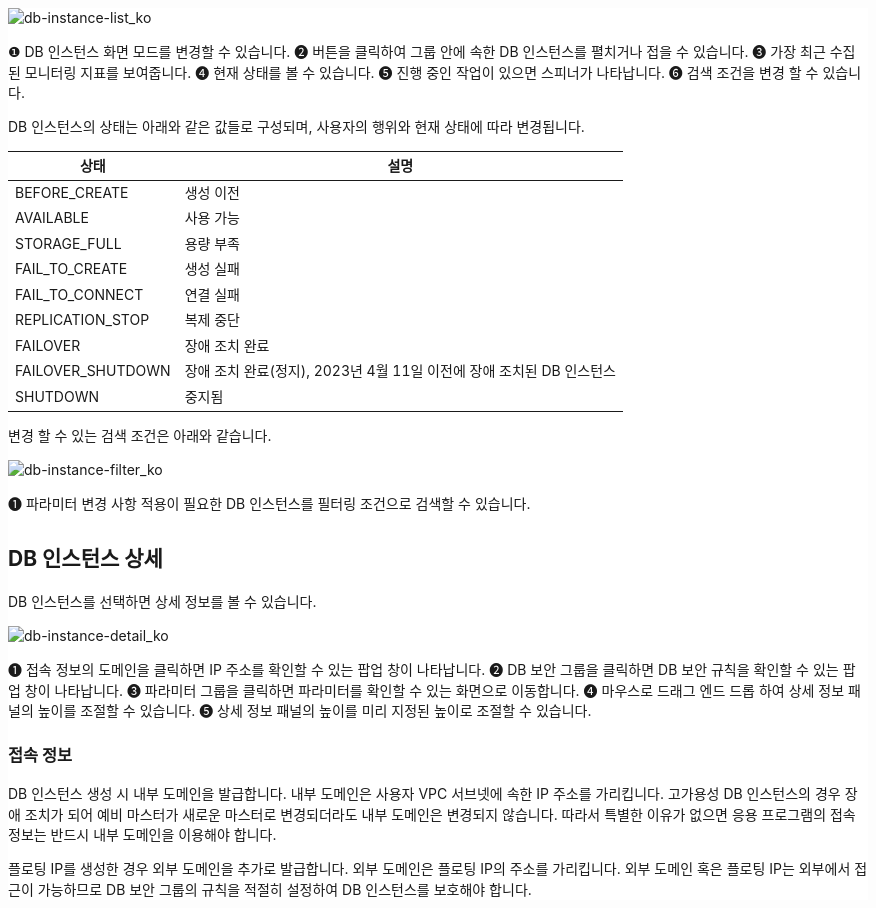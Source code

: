 ![db-instance-list_ko](https://static.toastoven.net/prod_rds/24.03.12/db-instance-list_ko.png)

❶ DB 인스턴스 화면 모드를 변경할 수 있습니다.
❷ 버튼을 클릭하여 그룹 안에 속한 DB 인스턴스를 펼치거나 접을 수 있습니다.
❸ 가장 최근 수집된 모니터링 지표를 보여줍니다.
❹ 현재 상태를 볼 수 있습니다.
❺ 진행 중인 작업이 있으면 스피너가 나타납니다.
❻ 검색 조건을 변경 할 수 있습니다.

DB 인스턴스의 상태는 아래와 같은 값들로 구성되며, 사용자의 행위와 현재 상태에 따라 변경됩니다.

| 상태                | 설명                                            |
|-------------------|-----------------------------------------------|
| BEFORE_CREATE     | 생성 이전                                         |
| AVAILABLE         | 사용 가능                                         |
| STORAGE_FULL      | 용량 부족                                         |
| FAIL_TO_CREATE    | 생성 실패                                         |
| FAIL_TO_CONNECT   | 연결 실패                                         |
| REPLICATION_STOP  | 복제 중단                                         |
| FAILOVER          | 장애 조치 완료                                      |
| FAILOVER_SHUTDOWN | 장애 조치 완료(정지), 2023년 4월 11일 이전에 장애 조치된 DB 인스턴스 |
| SHUTDOWN          | 중지됨                                           |

변경 할 수 있는 검색 조건은 아래와 같습니다.

![db-instance-filter_ko](https://static.toastoven.net/prod_rds/24.03.12/db-instance-filter_ko.png)

❶ 파라미터 변경 사항 적용이 필요한 DB 인스턴스를 필터링 조건으로 검색할 수 있습니다.

## DB 인스턴스 상세

DB 인스턴스를 선택하면 상세 정보를 볼 수 있습니다.

![db-instance-detail_ko](https://static.toastoven.net/prod_rds/24.03.12/db-instance-detail_ko.png)

❶ 접속 정보의 도메인을 클릭하면 IP 주소를 확인할 수 있는 팝업 창이 나타납니다.
❷ DB 보안 그룹을 클릭하면 DB 보안 규칙을 확인할 수 있는 팝업 창이 나타납니다.
❸ 파라미터 그룹을 클릭하면 파라미터를 확인할 수 있는 화면으로 이동합니다.
❹ 마우스로 드래그 엔드 드롭 하여 상세 정보 패널의 높이를 조절할 수 있습니다. 
❺ 상세 정보 패널의 높이를 미리 지정된 높이로 조절할 수 있습니다.

### 접속 정보

DB 인스턴스 생성 시 내부 도메인을 발급합니다. 내부 도메인은 사용자 VPC 서브넷에 속한 IP 주소를 가리킵니다. 고가용성 DB 인스턴스의 경우 장애 조치가 되어 예비 마스터가 새로운 마스터로 변경되더라도 내부 도메인은 변경되지 않습니다. 따라서 특별한 이유가 없으면 응용 프로그램의 접속 정보는 반드시 내부 도메인을 이용해야 합니다.

플로팅 IP를 생성한 경우 외부 도메인을 추가로 발급합니다. 외부 도메인은 플로팅 IP의 주소를 가리킵니다. 외부 도메인 혹은 플로팅 IP는 외부에서 접근이 가능하므로 DB 보안 그룹의 규칙을 적절히 설정하여 DB 인스턴스를 보호해야 합니다.
